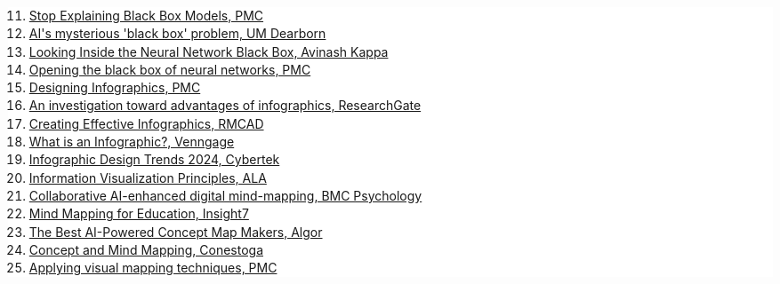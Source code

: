 11. [Stop Explaining Black Box Models, PMC](https://pmc.ncbi.nlm.nih.gov/articles/PMC9122117/)
12. [AI's mysterious 'black box' problem, UM Dearborn](https://umdearborn.edu/news/ais-mysterious-black-box-problem-explained)
13. [Looking Inside the Neural Network Black Box, Avinash Kappa](https://theimgclist.github.io/ModelInterpretability/)
14. [Opening the black box of neural networks, PMC](https://pmc.ncbi.nlm.nih.gov/articles/PMC6035992/)
15. [Designing Infographics, PMC](https://pmc.ncbi.nlm.nih.gov/articles/PMC9274103/)
16. [An investigation toward advantages of infographics, ResearchGate](https://www.researchgate.net/publication/318437344_An_investigation_toward_advantages_design_principles_and_steps_of_infographics_in_education)
17. [Creating Effective Infographics, RMCAD](https://www.rmcad.edu/blog/creating-effective-infographics-visualizing-data-for-impact/)
18. [What is an Infographic?, Venngage](https://venngage.com/blog/what-is-an-infographic/)
19. [Infographic Design Trends 2024, Cybertek](https://cybertekmarketing.com/digital-marketing/infographic-design-trends-visualizing-data-with-style-in-2024/)
20. [Information Visualization Principles, ALA](https://journals.ala.org/index.php/ltr/article/view/6289/8215)
21. [Collaborative AI-enhanced digital mind-mapping, BMC Psychology](https://bmcpsychology.biomedcentral.com/articles/10.1186/s40359-024-01975-4)
22. [Mind Mapping for Education, Insight7](https://insight7.io/mind-mapping-for-education-7-effective-strategies/)
23. [The Best AI-Powered Concept Map Makers, Algor](https://www.algoreducation.com/en/blog/best-concept-and-mind-map-makers)
24. [Concept and Mind Mapping, Conestoga](https://tlconestoga.ca/concept-and-mind-mapping/)
25. [Applying visual mapping techniques, PMC](https://pmc.ncbi.nlm.nih.gov/articles/PMC8045292/)
